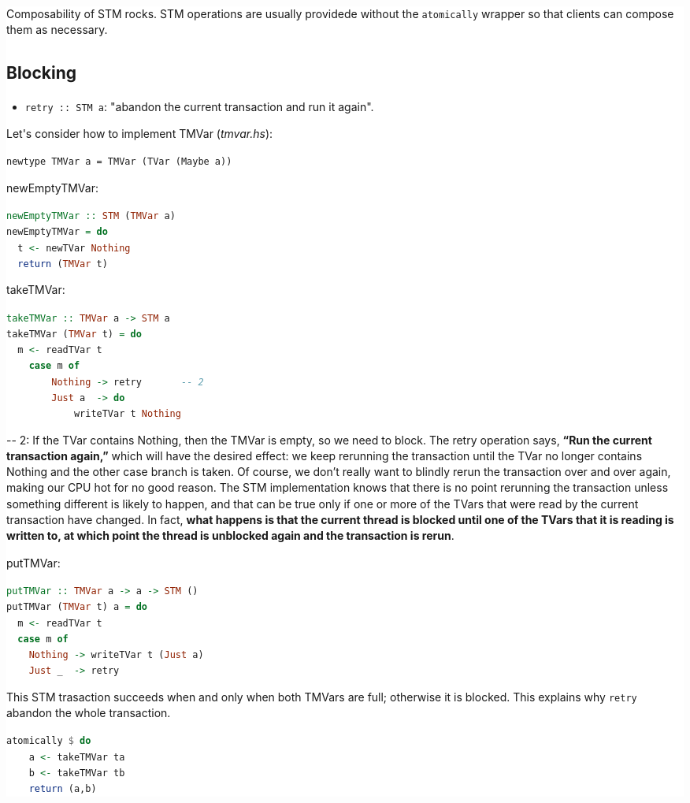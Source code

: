 Composability of STM rocks. STM operations are usually providede without the `atomically` wrapper so that clients can compose them as necessary.

## Blocking

- `retry :: STM a`: "abandon the current transaction and run it again".

Let's consider how to implement TMVar (_tmvar.hs_):

`newtype TMVar a = TMVar (TVar (Maybe a))`

newEmptyTMVar:

```haskell
newEmptyTMVar :: STM (TMVar a)
newEmptyTMVar = do
  t <- newTVar Nothing
  return (TMVar t)
```

takeTMVar:

```haskell
takeTMVar :: TMVar a -> STM a
takeTMVar (TMVar t) = do
  m <- readTVar t
	case m of
		Nothing -> retry       -- 2
		Just a  -> do
			writeTVar t Nothing
```

-- 2: If the TVar contains Nothing, then the TMVar is empty, so we need to block. The retry operation says, __“Run the current transaction again,”__ which will have the desired effect: we keep rerunning the transaction until the TVar no longer contains Nothing and the other case branch is taken. Of course, we don’t really want to blindly rerun the transaction over and over again, making our CPU hot for no good reason. The STM implementation knows that there is no point rerunning the transaction unless something different is likely to happen, and that can be true only if one or more of the TVars that were read by the current transaction have changed. In fact, __what happens is that the current thread is blocked until one of the TVars that it is reading is written to, at which point the thread is unblocked again and the transaction is rerun__.

putTMVar:

```haskell
putTMVar :: TMVar a -> a -> STM ()
putTMVar (TMVar t) a = do
  m <- readTVar t
  case m of
    Nothing -> writeTVar t (Just a)
    Just _  -> retry
```

This STM trasaction succeeds when and only when both TMVars are full; otherwise it is blocked.
This explains why `retry` abandon the whole transaction.

```haskell
atomically $ do
	a <- takeTMVar ta
	b <- takeTMVar tb
	return (a,b)
```
